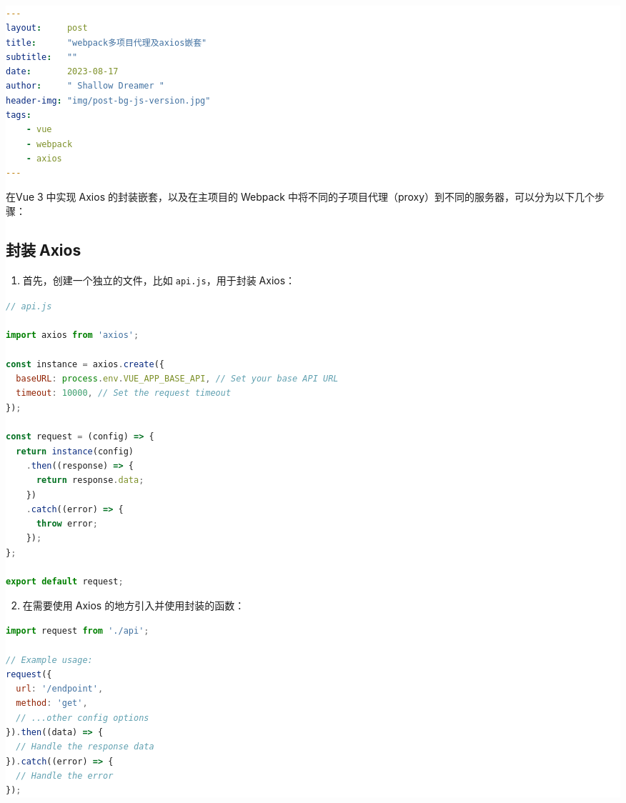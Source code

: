 ```yaml
---
layout:     post
title:      "webpack多项目代理及axios嵌套"
subtitle:   ""
date:       2023-08-17
author:     " Shallow Dreamer "
header-img: "img/post-bg-js-version.jpg"
tags:
    - vue
    - webpack
    - axios
---
```


在Vue 3 中实现 Axios 的封装嵌套，以及在主项目的 Webpack 中将不同的子项目代理（proxy）到不同的服务器，可以分为以下几个步骤：

## 封装 Axios

1. 首先，创建一个独立的文件，比如 `api.js`，用于封装 Axios：

```javascript
// api.js

import axios from 'axios';

const instance = axios.create({
  baseURL: process.env.VUE_APP_BASE_API, // Set your base API URL
  timeout: 10000, // Set the request timeout
});

const request = (config) => {
  return instance(config)
    .then((response) => {
      return response.data;
    })
    .catch((error) => {
      throw error;
    });
};

export default request;
```

2. 在需要使用 Axios 的地方引入并使用封装的函数：

```javascript
import request from './api';

// Example usage:
request({
  url: '/endpoint',
  method: 'get',
  // ...other config options
}).then((data) => {
  // Handle the response data
}).catch((error) => {
  // Handle the error
});
```
